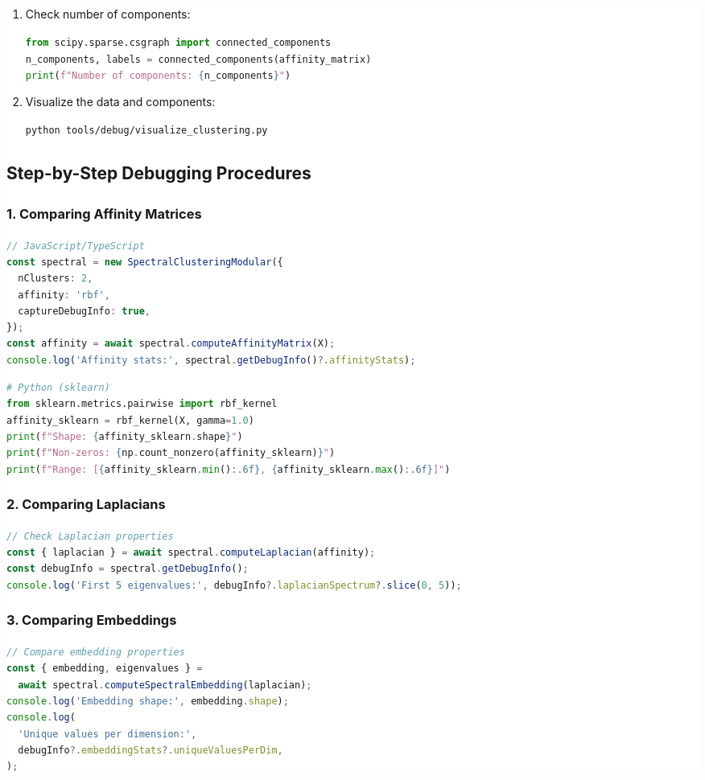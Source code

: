 1. Check number of components:
   ```python
   from scipy.sparse.csgraph import connected_components
   n_components, labels = connected_components(affinity_matrix)
   print(f"Number of components: {n_components}")
   ```
2. Visualize the data and components:
   ```bash
   python tools/debug/visualize_clustering.py
   ```

## Step-by-Step Debugging Procedures

### 1. Comparing Affinity Matrices

```typescript
// JavaScript/TypeScript
const spectral = new SpectralClusteringModular({
  nClusters: 2,
  affinity: 'rbf',
  captureDebugInfo: true,
});
const affinity = await spectral.computeAffinityMatrix(X);
console.log('Affinity stats:', spectral.getDebugInfo()?.affinityStats);
```

```python
# Python (sklearn)
from sklearn.metrics.pairwise import rbf_kernel
affinity_sklearn = rbf_kernel(X, gamma=1.0)
print(f"Shape: {affinity_sklearn.shape}")
print(f"Non-zeros: {np.count_nonzero(affinity_sklearn)}")
print(f"Range: [{affinity_sklearn.min():.6f}, {affinity_sklearn.max():.6f}]")
```

### 2. Comparing Laplacians

```typescript
// Check Laplacian properties
const { laplacian } = await spectral.computeLaplacian(affinity);
const debugInfo = spectral.getDebugInfo();
console.log('First 5 eigenvalues:', debugInfo?.laplacianSpectrum?.slice(0, 5));
```

### 3. Comparing Embeddings

```typescript
// Compare embedding properties
const { embedding, eigenvalues } =
  await spectral.computeSpectralEmbedding(laplacian);
console.log('Embedding shape:', embedding.shape);
console.log(
  'Unique values per dimension:',
  debugInfo?.embeddingStats?.uniqueValuesPerDim,
);
```
